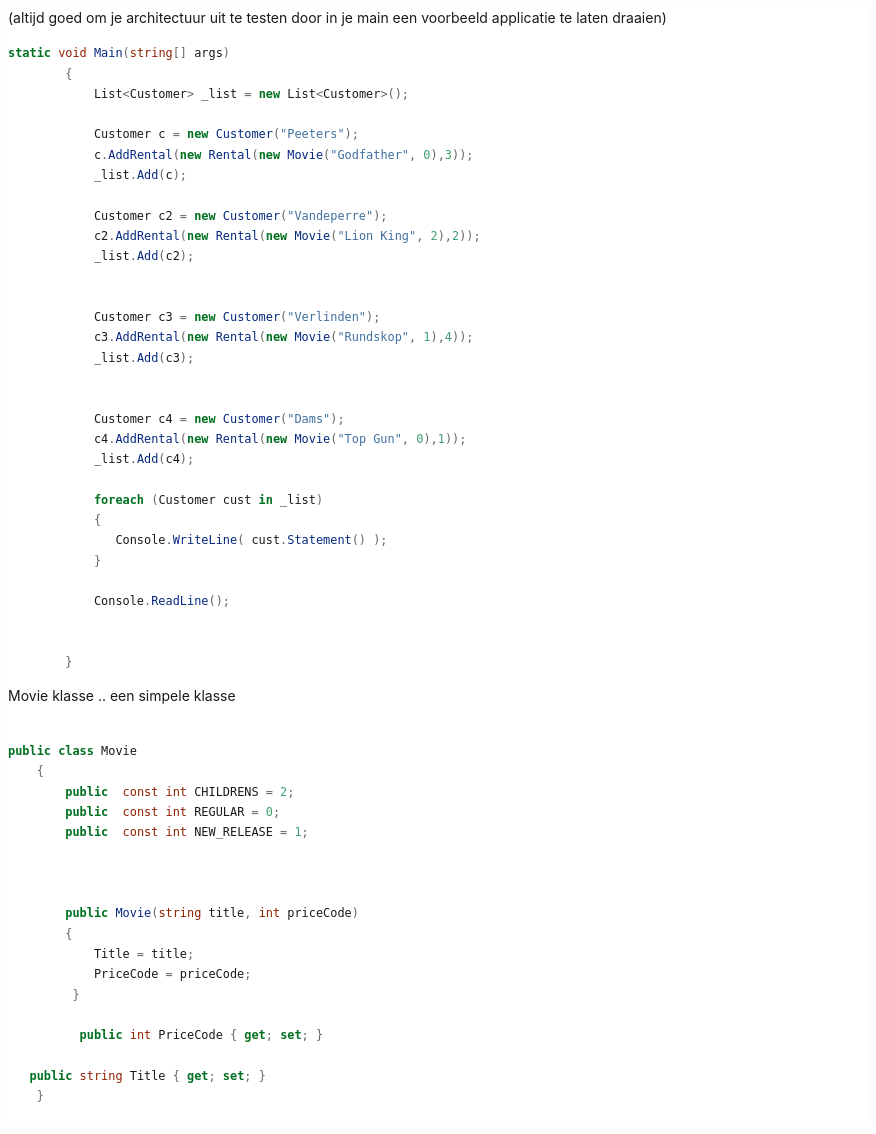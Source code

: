 (altijd goed om je architectuur uit te testen door in je main een voorbeeld applicatie te laten draaien) 

```csharp
static void Main(string[] args) 
        { 
            List<Customer> _list = new List<Customer>(); 
             
            Customer c = new Customer("Peeters"); 
            c.AddRental(new Rental(new Movie("Godfather", 0),3)); 
            _list.Add(c); 
 
            Customer c2 = new Customer("Vandeperre"); 
            c2.AddRental(new Rental(new Movie("Lion King", 2),2)); 
            _list.Add(c2); 
 
 
            Customer c3 = new Customer("Verlinden"); 
            c3.AddRental(new Rental(new Movie("Rundskop", 1),4)); 
            _list.Add(c3); 
 
 
            Customer c4 = new Customer("Dams"); 
            c4.AddRental(new Rental(new Movie("Top Gun", 0),1)); 
            _list.Add(c4); 
 
            foreach (Customer cust in _list) 
            { 
               Console.WriteLine( cust.Statement() ); 
            } 
 
            Console.ReadLine(); 
 
 
        } 

```
 
Movie klasse .. een simpele klasse 

```csharp

public class Movie 
    { 
        public  const int CHILDRENS = 2; 
        public  const int REGULAR = 0; 
        public  const int NEW_RELEASE = 1; 
 
         
 
        public Movie(string title, int priceCode) 
        { 
            Title = title; 
            PriceCode = priceCode; 
         } 
 
          public int PriceCode { get; set; } 
 
   public string Title { get; set; } 
    } 
 
```
 